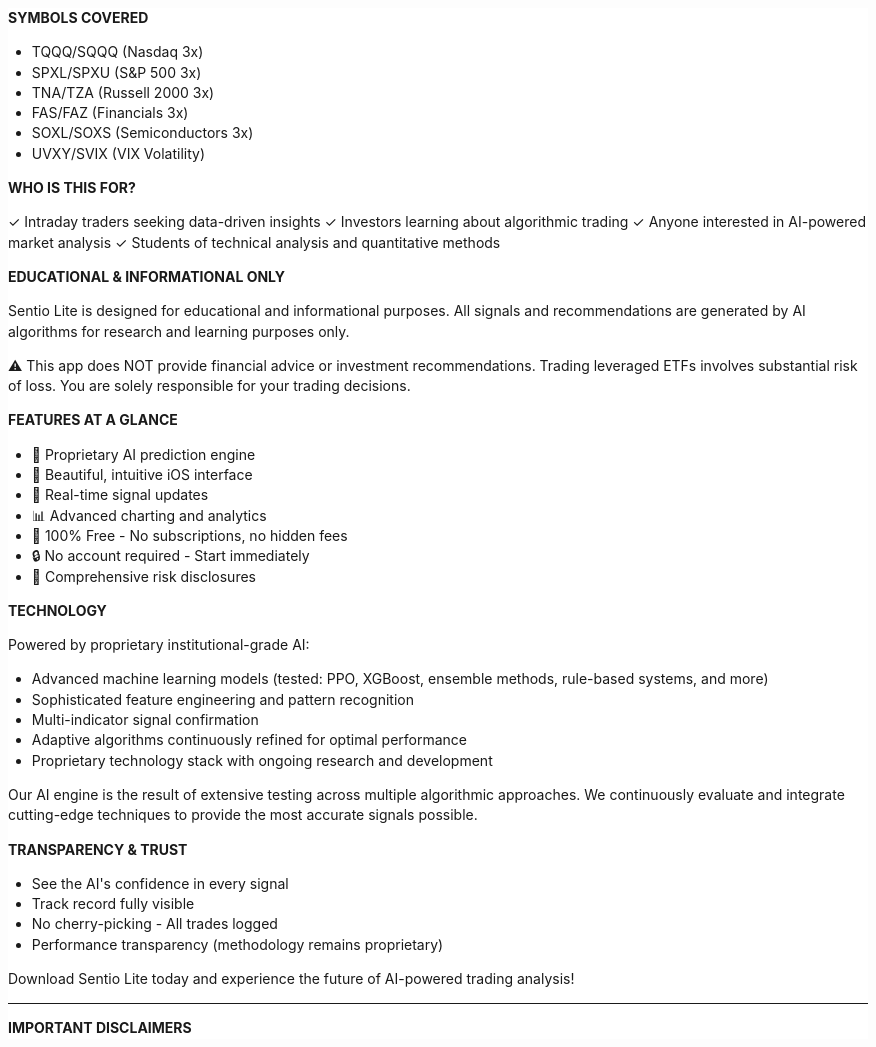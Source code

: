 **SYMBOLS COVERED**
- TQQQ/SQQQ (Nasdaq 3x)
- SPXL/SPXU (S&P 500 3x)
- TNA/TZA (Russell 2000 3x)
- FAS/FAZ (Financials 3x)
- SOXL/SOXS (Semiconductors 3x)
- UVXY/SVIX (VIX Volatility)

**WHO IS THIS FOR?**

✓ Intraday traders seeking data-driven insights
✓ Investors learning about algorithmic trading
✓ Anyone interested in AI-powered market analysis
✓ Students of technical analysis and quantitative methods

**EDUCATIONAL & INFORMATIONAL ONLY**

Sentio Lite is designed for educational and informational purposes. All signals and recommendations are generated by AI algorithms for research and learning purposes only.

⚠️ This app does NOT provide financial advice or investment recommendations. Trading leveraged ETFs involves substantial risk of loss. You are solely responsible for your trading decisions.

**FEATURES AT A GLANCE**

- 🤖 Proprietary AI prediction engine
- 📱 Beautiful, intuitive iOS interface
- 🔄 Real-time signal updates
- 📊 Advanced charting and analytics
- 💯 100% Free - No subscriptions, no hidden fees
- 🔒 No account required - Start immediately
- 📖 Comprehensive risk disclosures

**TECHNOLOGY**

Powered by proprietary institutional-grade AI:
- Advanced machine learning models (tested: PPO, XGBoost, ensemble methods, rule-based systems, and more)
- Sophisticated feature engineering and pattern recognition
- Multi-indicator signal confirmation
- Adaptive algorithms continuously refined for optimal performance
- Proprietary technology stack with ongoing research and development

Our AI engine is the result of extensive testing across multiple algorithmic approaches. We continuously evaluate and integrate cutting-edge techniques to provide the most accurate signals possible.

**TRANSPARENCY & TRUST**

- See the AI's confidence in every signal
- Track record fully visible
- No cherry-picking - All trades logged
- Performance transparency (methodology remains proprietary)

Download Sentio Lite today and experience the future of AI-powered trading analysis!

---

**IMPORTANT DISCLAIMERS**
